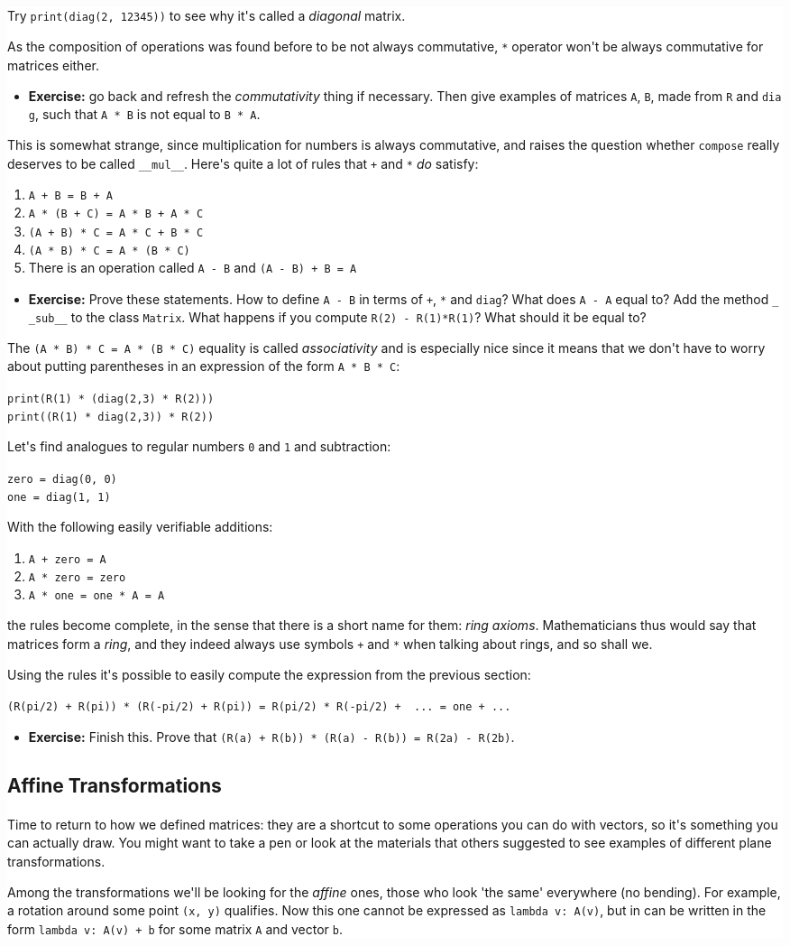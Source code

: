 Try `print(diag(2, 12345))` to see why it's called a *diagonal* matrix. 

As the composition of operations was found before to be not always commutative, `*` operator won't be always commutative for matrices either. 

* **Exercise:** go back and refresh the *commutativity* thing if necessary. Then give examples of matrices `A`, `B`, made from `R` and `diag`,
such that `A * B` is not equal to `B * A`.

This is somewhat strange, since multiplication for numbers is always commutative, and raises the question whether `compose` really deserves to be called `__mul__`. Here's quite a lot of rules that `+` and `*`  *do* satisfy:

 1. `A + B = B + A`
 1. `A * (B + C) = A * B + A * C`
 2. `(A + B) * C = A * C + B * C`
 3. `(A * B) * C = A * (B * C)`
 4. There is an operation called `A - B` and `(A - B) + B = A`

* **Exercise:** Prove these statements. How to define `A - B` in terms of `+`, `*` and `diag`? What does `A - A` equal to? Add the method `__sub__` to the class `Matrix`. What happens if you compute `R(2) - R(1)*R(1)`? What should it be equal to?

The `(A * B) * C = A * (B * C)` equality is called *associativity* and is especially nice since it means that we don't have to worry about putting parentheses in an expression
of the form `A * B * C`:

    print(R(1) * (diag(2,3) * R(2)))
    print((R(1) * diag(2,3)) * R(2))

Let's find analogues to regular numbers `0` and `1` and subtraction:

    zero = diag(0, 0)
    one = diag(1, 1)     

With the following easily verifiable additions:
 
 1. `A + zero = A`
 2. `A * zero = zero`
 3. `A * one = one * A = A`

the rules become complete, in the sense that there is a short name for them: *ring axioms*.
Mathematicians thus would say that matrices form a *ring*, and they indeed always use symbols `+` and `*` when talking about rings, and so shall we.

Using the rules it's possible to easily compute the expression from the previous section:
     
    (R(pi/2) + R(pi)) * (R(-pi/2) + R(pi)) = R(pi/2) * R(-pi/2) +  ... = one + ...

* **Exercise:** Finish this. Prove that `(R(a) + R(b)) * (R(a) - R(b)) = R(2a) - R(2b)`. 


Affine Transformations
-

Time to return to how we defined matrices: they are a shortcut to some operations you can do with vectors, so it's something you can actually draw. You might want to take a pen or look at the materials that others suggested to see examples of different plane transformations.

Among the transformations we'll be looking for the *affine* ones, those who look 'the same' everywhere (no bending). For example, a rotation around some point `(x, y)` qualifies. Now this one cannot be expressed as `lambda v: A(v)`, but in can be written in the form `lambda v: A(v) + b` for some matrix `A` and vector `b`. 
